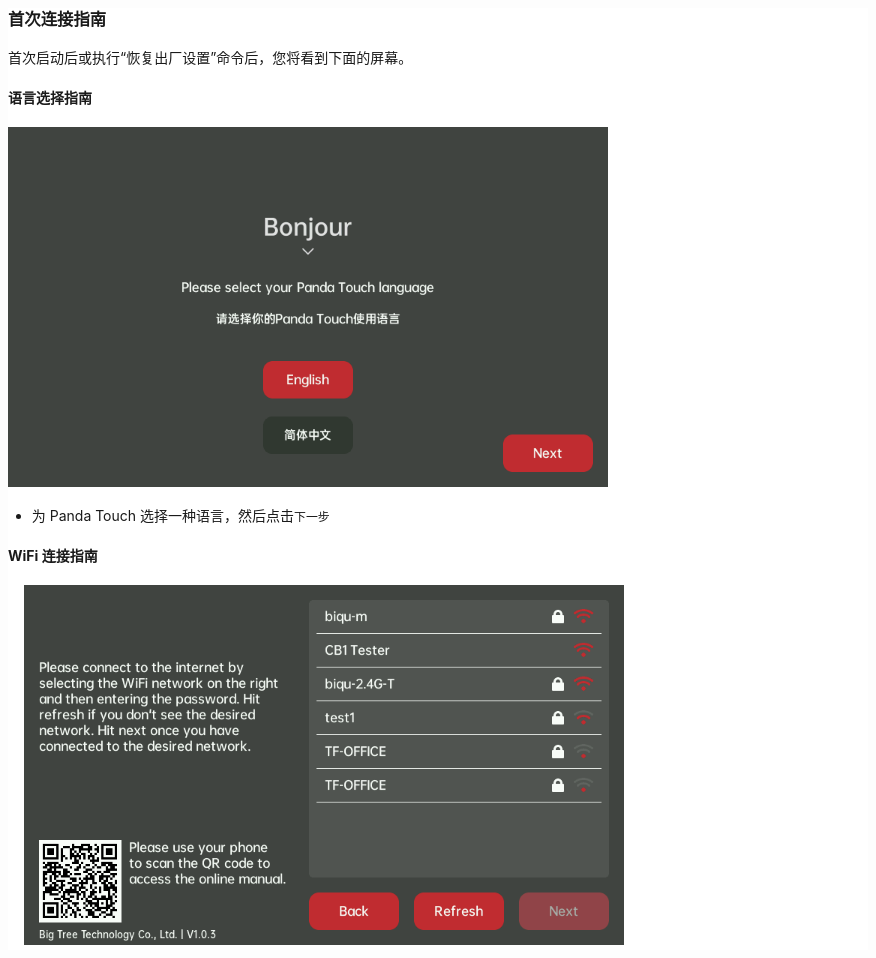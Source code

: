 ### 首次连接指南

首次启动后或执行“恢复出厂设置”命令后，您将看到下面的屏幕。

#### 语言选择指南

<img src=img/pandatouch/language_guide.png width="600"/>

- 为 Panda Touch 选择一种语言，然后点击`下一步`

#### WiFi 连接指南

&nbsp;&nbsp;&nbsp;&nbsp;<img src=img/pandatouch/guide_wifi.png width="600"/>
